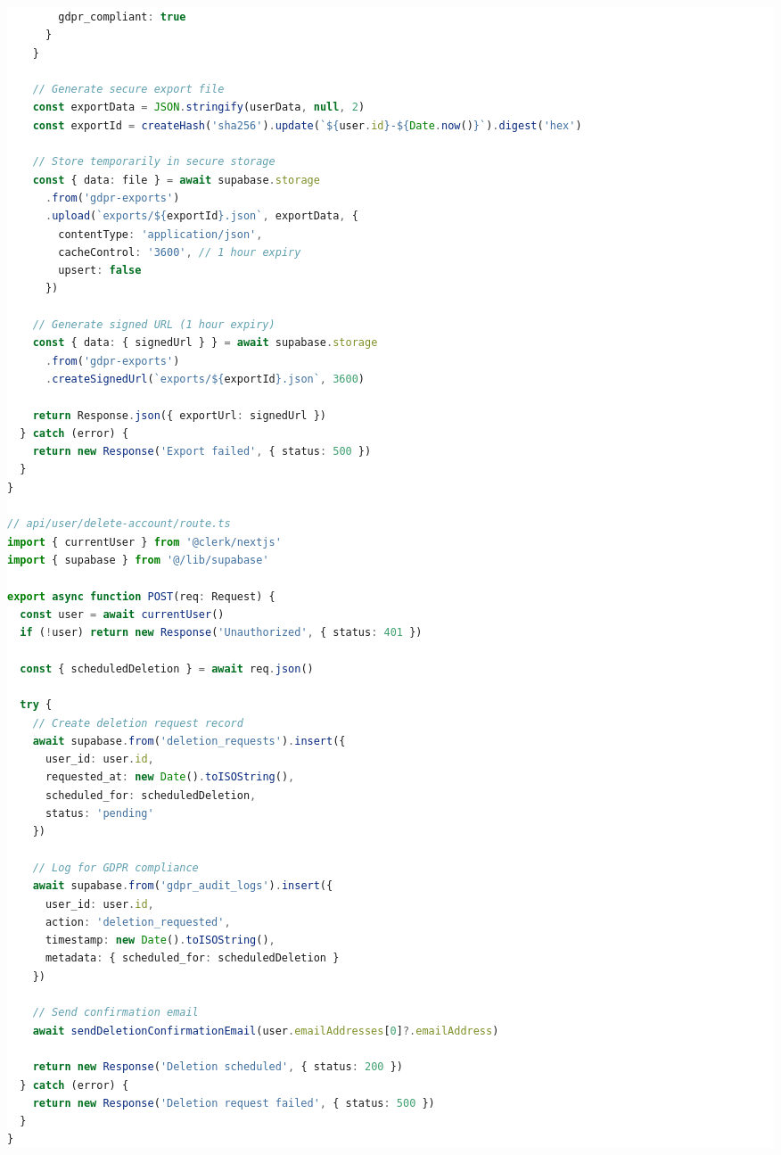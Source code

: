 ```typescript
        gdpr_compliant: true
      }
    }

    // Generate secure export file
    const exportData = JSON.stringify(userData, null, 2)
    const exportId = createHash('sha256').update(`${user.id}-${Date.now()}`).digest('hex')
    
    // Store temporarily in secure storage
    const { data: file } = await supabase.storage
      .from('gdpr-exports')
      .upload(`exports/${exportId}.json`, exportData, {
        contentType: 'application/json',
        cacheControl: '3600', // 1 hour expiry
        upsert: false
      })

    // Generate signed URL (1 hour expiry)
    const { data: { signedUrl } } = await supabase.storage
      .from('gdpr-exports')
      .createSignedUrl(`exports/${exportId}.json`, 3600)

    return Response.json({ exportUrl: signedUrl })
  } catch (error) {
    return new Response('Export failed', { status: 500 })
  }
}

// api/user/delete-account/route.ts
import { currentUser } from '@clerk/nextjs'
import { supabase } from '@/lib/supabase'

export async function POST(req: Request) {
  const user = await currentUser()
  if (!user) return new Response('Unauthorized', { status: 401 })

  const { scheduledDeletion } = await req.json()

  try {
    // Create deletion request record
    await supabase.from('deletion_requests').insert({
      user_id: user.id,
      requested_at: new Date().toISOString(),
      scheduled_for: scheduledDeletion,
      status: 'pending'
    })

    // Log for GDPR compliance
    await supabase.from('gdpr_audit_logs').insert({
      user_id: user.id,
      action: 'deletion_requested',
      timestamp: new Date().toISOString(),
      metadata: { scheduled_for: scheduledDeletion }
    })

    // Send confirmation email
    await sendDeletionConfirmationEmail(user.emailAddresses[0]?.emailAddress)

    return new Response('Deletion scheduled', { status: 200 })
  } catch (error) {
    return new Response('Deletion request failed', { status: 500 })
  }
}
```